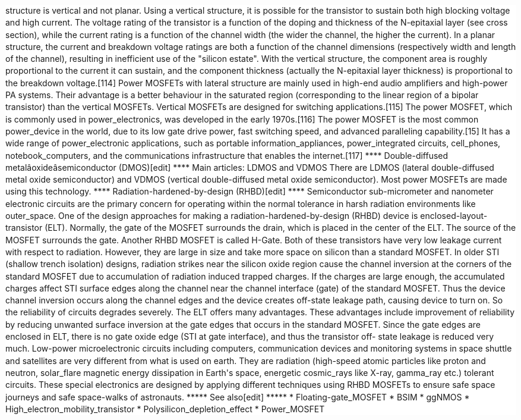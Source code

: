 structure is vertical and not planar. Using a vertical structure, it is
possible for the transistor to sustain both high blocking voltage and high
current. The voltage rating of the transistor is a function of the doping and
thickness of the N-epitaxial layer (see cross section), while the current
rating is a function of the channel width (the wider the channel, the higher
the current). In a planar structure, the current and breakdown voltage ratings
are both a function of the channel dimensions (respectively width and length of
the channel), resulting in inefficient use of the "silicon estate". With the
vertical structure, the component area is roughly proportional to the current
it can sustain, and the component thickness (actually the N-epitaxial layer
thickness) is proportional to the breakdown voltage.[114]
Power MOSFETs with lateral structure are mainly used in high-end audio
amplifiers and high-power PA systems. Their advantage is a better behaviour in
the saturated region (corresponding to the linear region of a bipolar
transistor) than the vertical MOSFETs. Vertical MOSFETs are designed for
switching applications.[115]
The power MOSFET, which is commonly used in power_electronics, was developed in
the early 1970s.[116] The power MOSFET is the most common power_device in the
world, due to its low gate drive power, fast switching speed, and advanced
paralleling capability.[15] It has a wide range of power_electronic
applications, such as portable information_appliances, power_integrated
circuits, cell_phones, notebook_computers, and the communications
infrastructure that enables the internet.[117]
**** Double-diffused metalâoxideâsemiconductor (DMOS)[edit] ****
Main articles: LDMOS and VDMOS
There are LDMOS (lateral double-diffused metal oxide semiconductor) and VDMOS
(vertical double-diffused metal oxide semiconductor). Most power MOSFETs are
made using this technology.
**** Radiation-hardened-by-design (RHBD)[edit] ****
Semiconductor sub-micrometer and nanometer electronic circuits are the primary
concern for operating within the normal tolerance in harsh radiation
environments like outer_space. One of the design approaches for making a
radiation-hardened-by-design (RHBD) device is enclosed-layout-transistor (ELT).
Normally, the gate of the MOSFET surrounds the drain, which is placed in the
center of the ELT. The source of the MOSFET surrounds the gate. Another RHBD
MOSFET is called H-Gate. Both of these transistors have very low leakage
current with respect to radiation. However, they are large in size and take
more space on silicon than a standard MOSFET. In older STI (shallow trench
isolation) designs, radiation strikes near the silicon oxide region cause the
channel inversion at the corners of the standard MOSFET due to accumulation of
radiation induced trapped charges. If the charges are large enough, the
accumulated charges affect STI surface edges along the channel near the channel
interface (gate) of the standard MOSFET. Thus the device channel inversion
occurs along the channel edges and the device creates off-state leakage path,
causing device to turn on. So the reliability of circuits degrades severely.
The ELT offers many advantages. These advantages include improvement of
reliability by reducing unwanted surface inversion at the gate edges that
occurs in the standard MOSFET. Since the gate edges are enclosed in ELT, there
is no gate oxide edge (STI at gate interface), and thus the transistor off-
state leakage is reduced very much. Low-power microelectronic circuits
including computers, communication devices and monitoring systems in space
shuttle and satellites are very different from what is used on earth. They are
radiation (high-speed atomic particles like proton and neutron, solar_flare
magnetic energy dissipation in Earth's space, energetic cosmic_rays like X-ray,
gamma_ray etc.) tolerant circuits. These special electronics are designed by
applying different techniques using RHBD MOSFETs to ensure safe space journeys
and safe space-walks of astronauts.
***** See also[edit] *****
    * Floating-gate_MOSFET
    * BSIM
    * ggNMOS
    * High_electron_mobility_transistor
    * Polysilicon_depletion_effect
    * Power_MOSFET